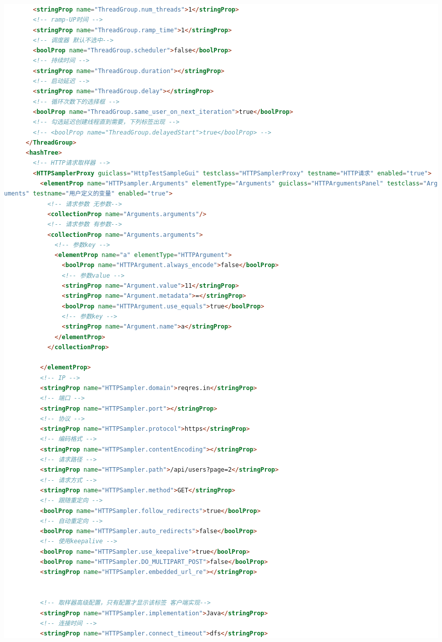 ```html
        <stringProp name="ThreadGroup.num_threads">1</stringProp>
        <!-- ramp-UP时间 -->
        <stringProp name="ThreadGroup.ramp_time">1</stringProp>
        <!-- 调度器 默认不选中-->
        <boolProp name="ThreadGroup.scheduler">false</boolProp>
        <!-- 持续时间 -->
        <stringProp name="ThreadGroup.duration"></stringProp>
        <!-- 启动延迟 -->
        <stringProp name="ThreadGroup.delay"></stringProp>
        <!-- 循环次数下的选择框 -->
        <boolProp name="ThreadGroup.same_user_on_next_iteration">true</boolProp>
        <!-- 勾选延迟创建线程直到需要，下列标签出现 -->
        <!-- <boolProp name="ThreadGroup.delayedStart">true</boolProp> -->
      </ThreadGroup>
      <hashTree>
        <!-- HTTP请求取样器 -->
        <HTTPSamplerProxy guiclass="HttpTestSampleGui" testclass="HTTPSamplerProxy" testname="HTTP请求" enabled="true">
          <elementProp name="HTTPsampler.Arguments" elementType="Arguments" guiclass="HTTPArgumentsPanel" testclass="Arguments" testname="用户定义的变量" enabled="true">
            <!-- 请求参数 无参数-->
            <collectionProp name="Arguments.arguments"/>
            <!-- 请求参数 有参数-->
            <collectionProp name="Arguments.arguments">
              <!-- 参数key -->
              <elementProp name="a" elementType="HTTPArgument">
                <boolProp name="HTTPArgument.always_encode">false</boolProp>
                <!-- 参数value -->
                <stringProp name="Argument.value">11</stringProp>
                <stringProp name="Argument.metadata">=</stringProp>
                <boolProp name="HTTPArgument.use_equals">true</boolProp>
                <!-- 参数key -->
                <stringProp name="Argument.name">a</stringProp>
              </elementProp>
            </collectionProp>

          </elementProp>
          <!-- IP -->
          <stringProp name="HTTPSampler.domain">reqres.in</stringProp>
          <!-- 端口 -->
          <stringProp name="HTTPSampler.port"></stringProp>
          <!-- 协议 -->
          <stringProp name="HTTPSampler.protocol">https</stringProp>
          <!-- 编码格式 -->
          <stringProp name="HTTPSampler.contentEncoding"></stringProp>
          <!-- 请求路径 -->
          <stringProp name="HTTPSampler.path">/api/users?page=2</stringProp>
          <!-- 请求方式 -->
          <stringProp name="HTTPSampler.method">GET</stringProp>
          <!-- 跟随重定向 -->
          <boolProp name="HTTPSampler.follow_redirects">true</boolProp>
          <!-- 自动重定向 -->
          <boolProp name="HTTPSampler.auto_redirects">false</boolProp>
          <!-- 使用keepalive -->
          <boolProp name="HTTPSampler.use_keepalive">true</boolProp>
          <boolProp name="HTTPSampler.DO_MULTIPART_POST">false</boolProp>
          <stringProp name="HTTPSampler.embedded_url_re"></stringProp>


          <!-- 取样器高级配置，只有配置才显示该标签 客户端实现-->
          <stringProp name="HTTPSampler.implementation">Java</stringProp>
          <!-- 连接时间 -->
          <stringProp name="HTTPSampler.connect_timeout">dfs</stringProp>
```
